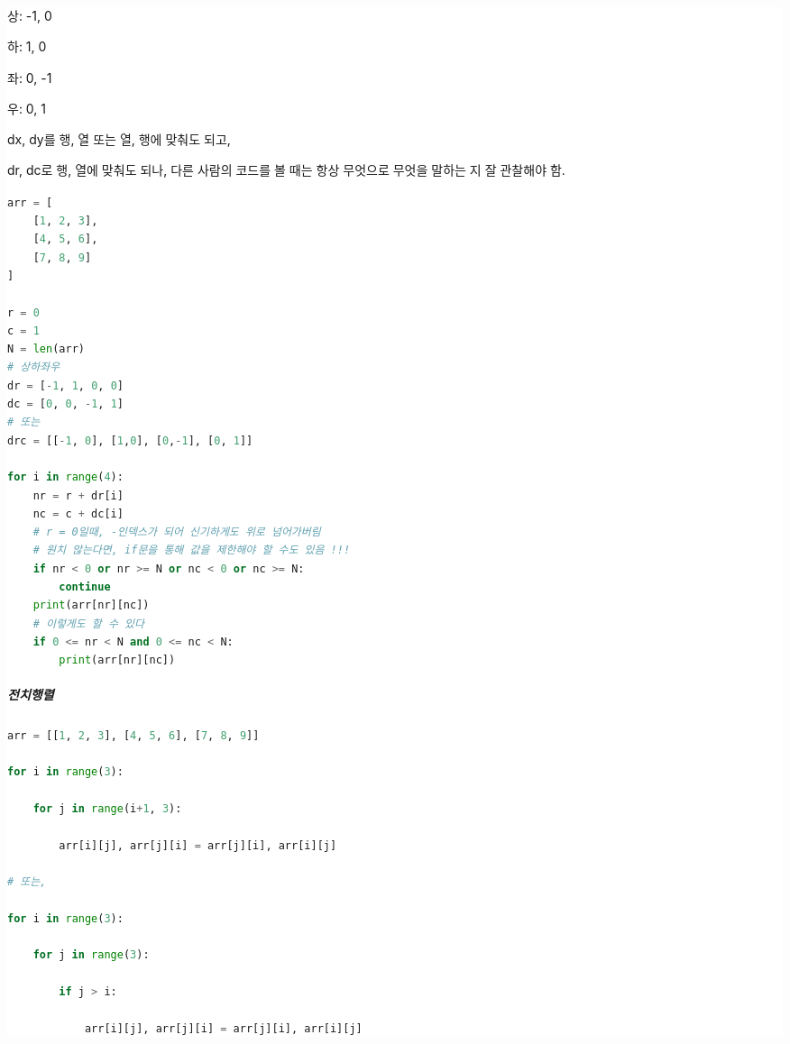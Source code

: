 상: -1, 0

하: 1, 0

좌: 0, -1

우: 0, 1



dx, dy를 행, 열 또는 열, 행에 맞춰도 되고, 

dr, dc로 행, 열에 맞춰도 되나, 다른 사람의 코드를 볼 때는 항상 무엇으로 무엇을 말하는 지 잘 관찰해야 함.



```python
arr = [
    [1, 2, 3],
    [4, 5, 6],
    [7, 8, 9]
]

r = 0
c = 1
N = len(arr)
# 상하좌우
dr = [-1, 1, 0, 0]
dc = [0, 0, -1, 1]
# 또는
drc = [[-1, 0], [1,0], [0,-1], [0, 1]]

for i in range(4):
    nr = r + dr[i]
    nc = c + dc[i]
    # r = 0일때, -인덱스가 되어 신기하게도 위로 넘어가버림
    # 원치 않는다면, if문을 통해 값을 제한해야 할 수도 있음 !!!
    if nr < 0 or nr >= N or nc < 0 or nc >= N:
        continue
    print(arr[nr][nc])
    # 이렇게도 할 수 있다
    if 0 <= nr < N and 0 <= nc < N:
        print(arr[nr][nc])
```



##### 전치행렬

```python
arr = [[1, 2, 3], [4, 5, 6], [7, 8, 9]]

for i in range(3):

	for j in range(i+1, 3):

		arr[i][j], arr[j][i] = arr[j][i], arr[i][j]

# 또는,

for i in range(3):

	for j in range(3):

		if j > i:

			arr[i][j], arr[j][i] = arr[j][i], arr[i][j]
```
